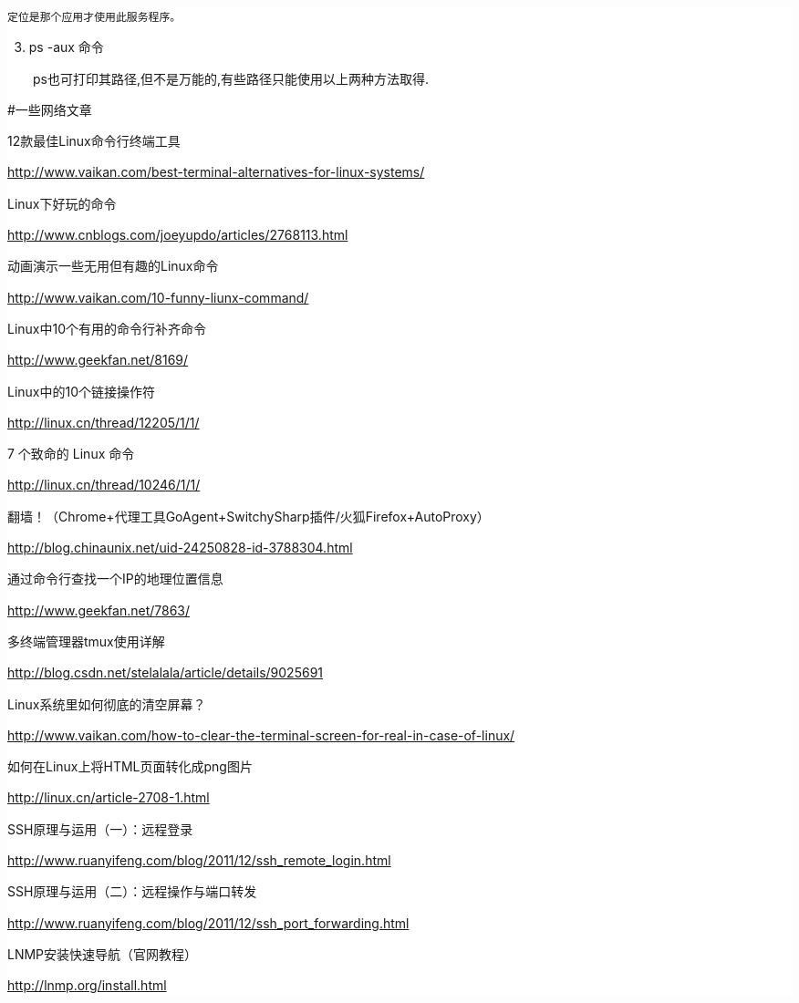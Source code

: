     定位是那个应用才使用此服务程序。



3. ps -aux 命令



　　ps也可打印其路径,但不是万能的,有些路径只能使用以上两种方法取得.

#一些网络文章

12款最佳Linux命令行终端工具

http://www.vaikan.com/best-terminal-alternatives-for-linux-systems/

Linux下好玩的命令

http://www.cnblogs.com/joeyupdo/articles/2768113.html

动画演示一些无用但有趣的Linux命令

http://www.vaikan.com/10-funny-liunx-command/

Linux中10个有用的命令行补齐命令

http://www.geekfan.net/8169/

Linux中的10个链接操作符

http://linux.cn/thread/12205/1/1/

7 个致命的 Linux 命令

http://linux.cn/thread/10246/1/1/

翻墙！（Chrome+代理工具GoAgent+SwitchySharp插件/火狐Firefox+AutoProxy）

http://blog.chinaunix.net/uid-24250828-id-3788304.html

通过命令行查找一个IP的地理位置信息

http://www.geekfan.net/7863/

多终端管理器tmux使用详解

http://blog.csdn.net/stelalala/article/details/9025691

Linux系统里如何彻底的清空屏幕？

http://www.vaikan.com/how-to-clear-the-terminal-screen-for-real-in-case-of-linux/

如何在Linux上将HTML页面转化成png图片

http://linux.cn/article-2708-1.html

SSH原理与运用（一）：远程登录

http://www.ruanyifeng.com/blog/2011/12/ssh_remote_login.html

SSH原理与运用（二）：远程操作与端口转发

http://www.ruanyifeng.com/blog/2011/12/ssh_port_forwarding.html

LNMP安装快速导航（官网教程）

http://lnmp.org/install.html
